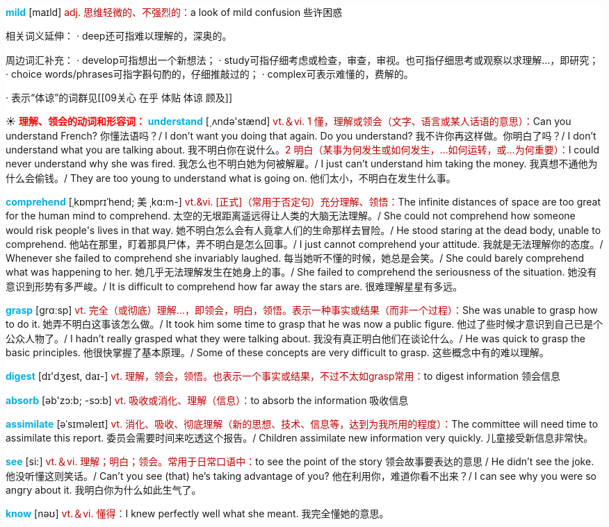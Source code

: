 <font color="sky blue">**mild**</font> [maɪld] 
<font color="#c00000">adj. 思维轻微的、不强烈的：</font>a look of mild confusion 些许困惑

相关词义延伸：
· deep还可指难以理解的，深奥的。

周边词汇补充：
· develop可指想出一个新想法；
· study可指仔细考虑或检查，审查，审视。也可指仔细思考或观察以求理解…，即研究；
· choice words/phrases可指字斟句酌的，仔细推敲过的；
· complex可表示难懂的，费解的。

· 表示“体谅”的词群见[[09关心 在乎 体贴 体谅 顾及]]

☀ <font color="red">**理解、领会的动词和形容词：**</font>
<font color="sky blue">**understand**</font> [͵ʌndə'stænd] 
<font color="#c00000">vt.＆vi. 1 懂，理解或领会（文字、语言或某人话语的意思）：</font>Can you understand French? 你懂法语吗？/ I don’t want you doing that again. Do you understand? 我不许你再这样做。你明白了吗？/ I don’t understand what you are talking about. 我不明白你在说什么。<font color="#c00000">2 明白（某事为何发生或如何发生，…如何运转，或…为何重要）：</font>I could never understand why she was fired. 我怎么也不明白她为何被解雇。/ I just can’t understand him taking the money. 我真想不通他为什么会偷钱。/ They are too young to understand what is going on. 他们太小，不明白在发生什么事。
           
<font color="sky blue">**comprehend**</font> [ˌkɒmprɪˈhend; 美 ˌkɑ:m-]
<font color="#c00000">vt.&vi. [正式]（常用于否定句）充分理解、领悟：</font>The infinite distances of space are too great for the human mind to comprehend. 太空的无垠距离遥远得让人类的大脑无法理解。/ She could not comprehend how someone would risk people's lives in that way. 她不明白怎么会有人竟拿人们的生命那样去冒险。/ He stood staring at the dead body, unable to comprehend. 他站在那里，盯着那具尸体，弄不明白是怎么回事。/ I just cannot comprehend your attitude. 我就是无法理解你的态度。/ Whenever she failed to comprehend she invariably laughed. 每当她听不懂的时候，她总是会笑。/ She could barely comprehend what was happening to her. 她几乎无法理解发生在她身上的事。/ She failed to comprehend the seriousness of the situation. 她没有意识到形势有多严峻。/ It is difficult to comprehend how far away the stars are. 很难理解星星有多远。

<font color="sky blue">**grasp**</font> [ɡrɑːsp] 
<font color="#c00000">vt. 完全（或彻底）理解…，即领会，明白，领悟。表示一种事实或结果（而非一个过程）：</font>She was unable to grasp how to do it. 她弄不明白这事该怎么做。/ It took him some time to grasp that he was now a public figure. 他过了些时候才意识到自己已是个公众人物了。/ I hadn’t really grasped what they were talking about. 我没有真正明白他们在谈论什么。/ He was quick to grasp the basic principles. 他很快掌握了基本原理。/ Some of these concepts are very difficult to grasp. 这些概念中有的难以理解。

<font color="sky blue">**digest**</font> [dɪ'dʒest, daɪ-] 
<font color="#c00000">vt. 理解，领会，领悟。也表示一个事实或结果，不过不太如grasp常用：</font>to digest information 领会信息

<font color="sky blue">**absorb**</font>  [əb'zɔ:b; -sɔ:b] 
<font color="#c00000">vt. 吸收或消化、理解（信息）：</font>to absorb the information 吸收信息
           
<font color="sky blue">**assimilate**</font> [əˈsɪməleɪt]
<font color="#c00000">vt. 消化、吸收、彻底理解（新的思想、技术、信息等，达到为我所用的程度）：</font>The committee will need time to assimilate this report. 委员会需要时间来吃透这个报告。/ Children assimilate new information very quickly. 儿童接受新信息非常快。

<font color="sky blue">**see**</font> [si:] 
<font color="#c00000">vt.＆vi. 理解；明白；领会。常用于日常口语中：</font>to see the point of the story 领会故事要表达的意思 / He didn’t see the joke. 他没听懂这则笑话。/ Can’t you see (that) he’s taking advantage of you? 他在利用你，难道你看不出来？/ I can see why you were so angry about it. 我明白你为什么如此生气了。

<font color="sky blue">**know**</font> [nəʊ] 
<font color="#c00000">vt.＆vi. 懂得：</font>I knew perfectly well what she meant. 我完全懂她的意思。
           